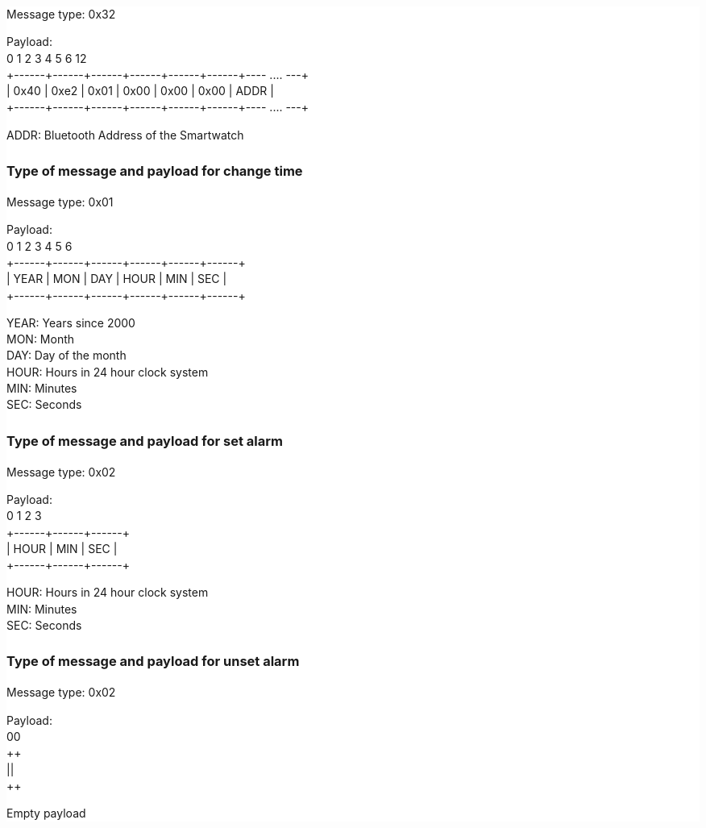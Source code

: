 Message type: 0x32  

Payload:  
0      1      2      3      4      5      6            12  
+------+------+------+------+------+------+---- .... ---+  
| 0x40 | 0xe2 | 0x01 | 0x00 | 0x00 | 0x00 |     ADDR    |  
+------+------+------+------+------+------+---- .... ---+  

ADDR: Bluetooth Address of the Smartwatch


### Type of message and payload for change time

Message type: 0x01  

Payload:  
0      1      2      3      4      5      6  
+------+------+------+------+------+------+  
| YEAR |  MON |  DAY | HOUR |  MIN |  SEC |  
+------+------+------+------+------+------+  

YEAR: Years since 2000  
MON: Month  
DAY: Day of the month  
HOUR: Hours in 24 hour clock system  
MIN: Minutes  
SEC: Seconds  

### Type of message and payload for set alarm

Message type: 0x02  

Payload:  
0      1      2      3  
+------+------+------+  
| HOUR |  MIN |  SEC |  
+------+------+------+  

HOUR: Hours in 24 hour clock system  
MIN: Minutes  
SEC: Seconds  

### Type of message and payload for unset alarm

Message type: 0x02  

Payload:  
00  
++  
||  
++  

Empty payload
